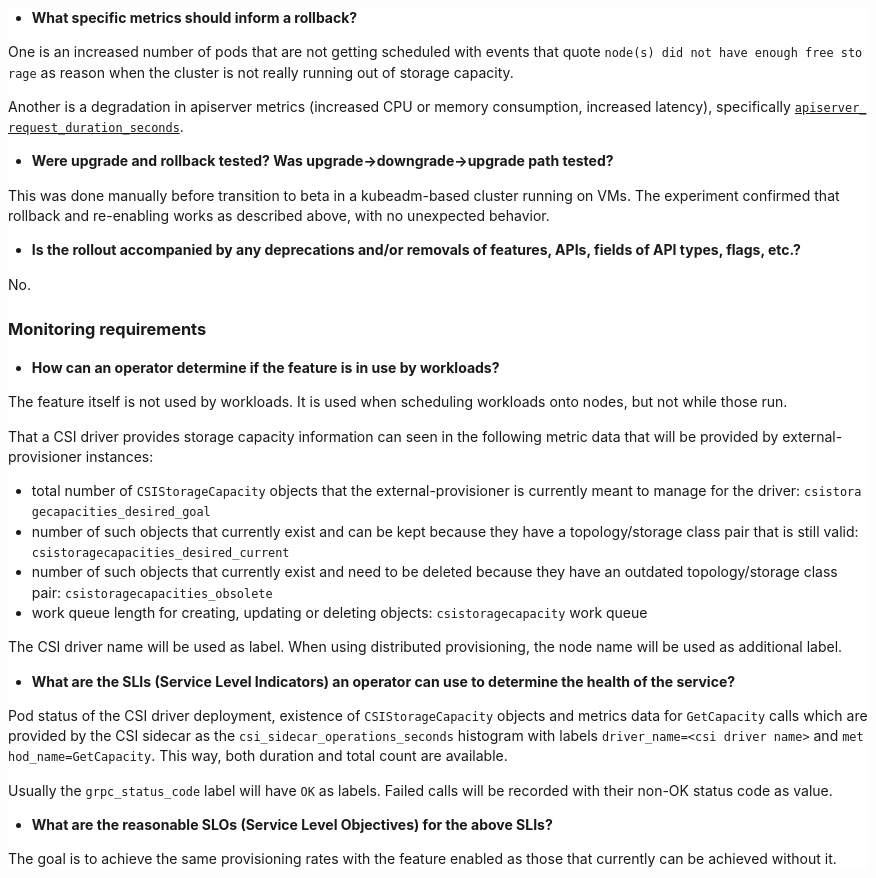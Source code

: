 * **What specific metrics should inform a rollback?**

One is an increased number of pods that are not getting scheduled with
events that quote `node(s) did not have enough free storage` as reason
when the cluster is not really running out of storage capacity.

Another is a degradation in apiserver metrics (increased CPU or memory
consumption, increased latency), specifically
[`apiserver_request_duration_seconds`](https://github.com/kubernetes/kubernetes/blob/645c40fcf6f1fca133a00c8186674bcbcecc4b8e/staging/src/k8s.io/apiserver/pkg/endpoints/metrics/metrics.go#L98).

* **Were upgrade and rollback tested? Was upgrade->downgrade->upgrade path tested?**

This was done manually before transition to beta in a kubeadm-based cluster
running on VMs. The experiment confirmed that rollback and re-enabling works
as described above, with no unexpected behavior.

* **Is the rollout accompanied by any deprecations and/or removals of features,
  APIs, fields of API types, flags, etc.?**

No.

### Monitoring requirements

* **How can an operator determine if the feature is in use by workloads?**

The feature itself is not used by workloads. It is used when
scheduling workloads onto nodes, but not while those run.

That a CSI driver provides storage capacity information can seen in the
following metric data that will be provided by external-provisioner instances:
- total number of `CSIStorageCapacity` objects that the external-provisioner
  is currently meant to manage for the driver: `csistoragecapacities_desired_goal`
- number of such objects that currently exist and can be kept because
  they have a topology/storage class pair that is still valid: `csistoragecapacities_desired_current`
- number of such objects that currently exist and need to be deleted
  because they have an outdated topology/storage class pair: `csistoragecapacities_obsolete`
- work queue length for creating, updating or deleting objects: `csistoragecapacity` work queue

The CSI driver name will be used as label. When using distributed
provisioning, the node name will be used as additional label.

* **What are the SLIs (Service Level Indicators) an operator can use to
  determine the health of the service?**

Pod status of the CSI driver deployment, existence of
`CSIStorageCapacity` objects and metrics data for `GetCapacity` calls
which are provided by the CSI sidecar as the
`csi_sidecar_operations_seconds` histogram with labels
`driver_name=<csi driver name>` and `method_name=GetCapacity`. This
way, both duration and total count are available.

Usually the `grpc_status_code` label will have `OK` as labels. Failed
calls will be recorded with their non-OK status code as value.

* **What are the reasonable SLOs (Service Level Objectives) for the above SLIs?**

The goal is to achieve the same provisioning rates with the feature
enabled as those that currently can be achieved without it.
